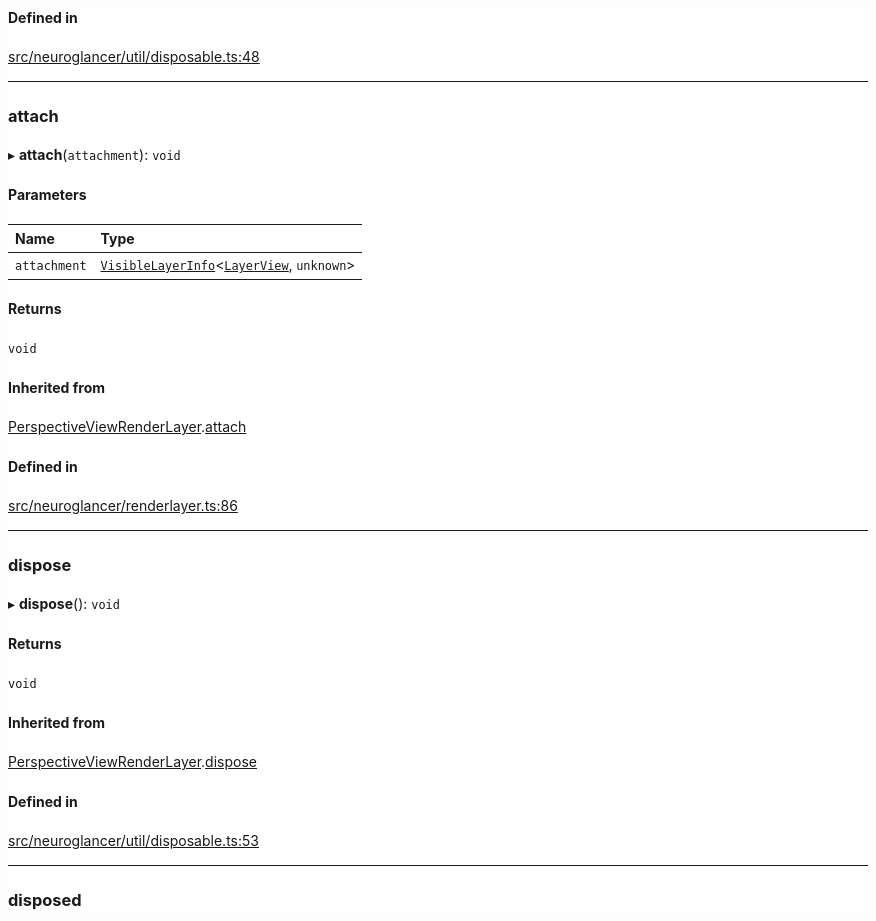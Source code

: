 #### Defined in

[src/neuroglancer/util/disposable.ts:48](https://github.com/ActiveBrainAtlas2/neuroglancer/blob/1beb5d34/src/neuroglancer/util/disposable.ts#L48)

___

### attach

▸ **attach**(`attachment`): `void`

#### Parameters

| Name | Type |
| :------ | :------ |
| `attachment` | [`VisibleLayerInfo`](annotation_renderlayer._internal_.VisibleLayerInfo.md)<[`LayerView`](../interfaces/annotation_renderlayer._internal_.LayerView.md), `unknown`\> |

#### Returns

`void`

#### Inherited from

[PerspectiveViewRenderLayer](perspective_view_render_layer.PerspectiveViewRenderLayer.md).[attach](perspective_view_render_layer.PerspectiveViewRenderLayer.md#attach)

#### Defined in

[src/neuroglancer/renderlayer.ts:86](https://github.com/ActiveBrainAtlas2/neuroglancer/blob/1beb5d34/src/neuroglancer/renderlayer.ts#L86)

___

### dispose

▸ **dispose**(): `void`

#### Returns

`void`

#### Inherited from

[PerspectiveViewRenderLayer](perspective_view_render_layer.PerspectiveViewRenderLayer.md).[dispose](perspective_view_render_layer.PerspectiveViewRenderLayer.md#dispose)

#### Defined in

[src/neuroglancer/util/disposable.ts:53](https://github.com/ActiveBrainAtlas2/neuroglancer/blob/1beb5d34/src/neuroglancer/util/disposable.ts#L53)

___

### disposed
